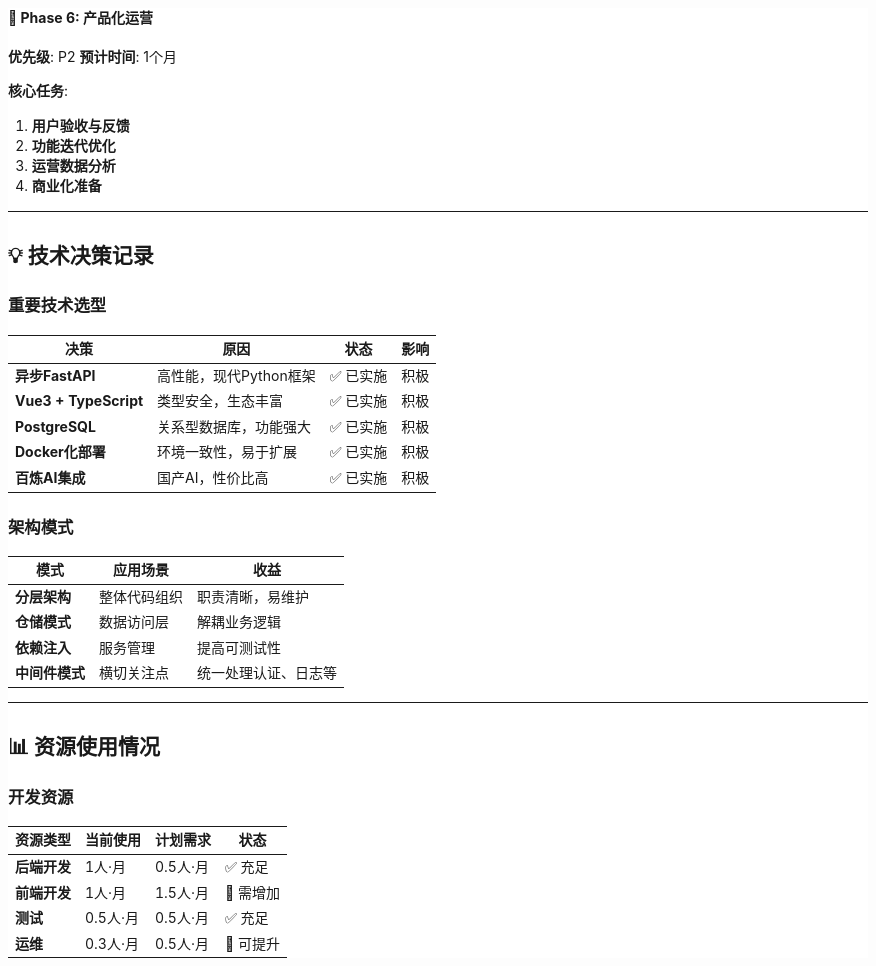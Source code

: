 #### 🎯 Phase 6: 产品化运营
**优先级**: P2
**预计时间**: 1个月

**核心任务**:
1. **用户验收与反馈**
2. **功能迭代优化**
3. **运营数据分析**
4. **商业化准备**

---

## 💡 技术决策记录

### 重要技术选型

| 决策 | 原因 | 状态 | 影响 |
|------|------|------|------|
| **异步FastAPI** | 高性能，现代Python框架 | ✅ 已实施 | 积极 |
| **Vue3 + TypeScript** | 类型安全，生态丰富 | ✅ 已实施 | 积极 |
| **PostgreSQL** | 关系型数据库，功能强大 | ✅ 已实施 | 积极 |
| **Docker化部署** | 环境一致性，易于扩展 | ✅ 已实施 | 积极 |
| **百炼AI集成** | 国产AI，性价比高 | ✅ 已实施 | 积极 |

### 架构模式

| 模式 | 应用场景 | 收益 |
|------|----------|------|
| **分层架构** | 整体代码组织 | 职责清晰，易维护 |
| **仓储模式** | 数据访问层 | 解耦业务逻辑 |
| **依赖注入** | 服务管理 | 提高可测试性 |
| **中间件模式** | 横切关注点 | 统一处理认证、日志等 |

---

## 📊 资源使用情况

### 开发资源

| 资源类型 | 当前使用 | 计划需求 | 状态 |
|----------|----------|----------|------|
| **后端开发** | 1人·月 | 0.5人·月 | ✅ 充足 |
| **前端开发** | 1人·月 | 1.5人·月 | 🔄 需增加 |
| **测试** | 0.5人·月 | 0.5人·月 | ✅ 充足 |
| **运维** | 0.3人·月 | 0.5人·月 | 🔄 可提升 |
